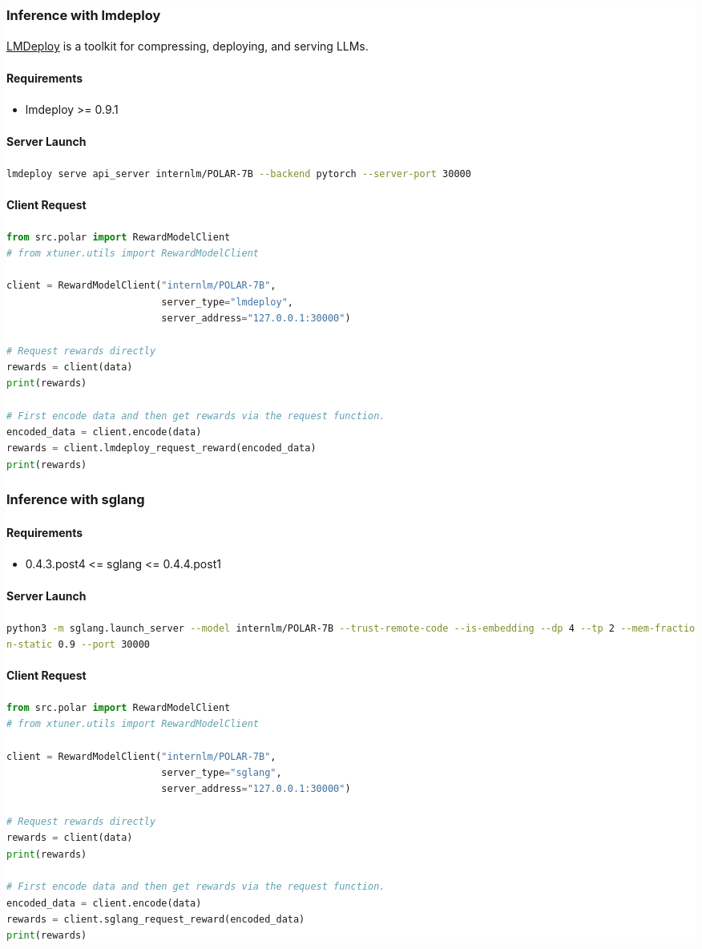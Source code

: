 ### Inference with lmdeploy

[LMDeploy](https://github.com/InternLM/lmdeploy) is a toolkit for compressing, deploying, and serving LLMs.

#### Requirements

- lmdeploy >= 0.9.1

#### Server Launch

```bash
lmdeploy serve api_server internlm/POLAR-7B --backend pytorch --server-port 30000
```
#### Client Request

```python
from src.polar import RewardModelClient
# from xtuner.utils import RewardModelClient

client = RewardModelClient("internlm/POLAR-7B",
                           server_type="lmdeploy",
                           server_address="127.0.0.1:30000")

# Request rewards directly
rewards = client(data)
print(rewards)

# First encode data and then get rewards via the request function.
encoded_data = client.encode(data)
rewards = client.lmdeploy_request_reward(encoded_data)
print(rewards)
```

### Inference with sglang

#### Requirements

-  0.4.3.post4 <= sglang <= 0.4.4.post1

#### Server Launch

```bash
python3 -m sglang.launch_server --model internlm/POLAR-7B --trust-remote-code --is-embedding --dp 4 --tp 2 --mem-fraction-static 0.9 --port 30000
```

#### Client Request

```python
from src.polar import RewardModelClient
# from xtuner.utils import RewardModelClient

client = RewardModelClient("internlm/POLAR-7B",
                           server_type="sglang",
                           server_address="127.0.0.1:30000")

# Request rewards directly
rewards = client(data)
print(rewards)

# First encode data and then get rewards via the request function.
encoded_data = client.encode(data)
rewards = client.sglang_request_reward(encoded_data)
print(rewards)
```
